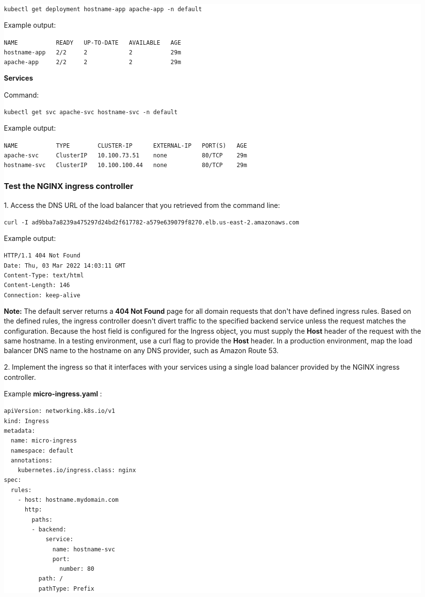     
    kubectl get deployment hostname-app apache-app -n default

Example output:
    
    
    NAME           READY   UP-TO-DATE   AVAILABLE   AGE 
    hostname-app   2/2     2            2           29m
    apache-app     2/2     2            2           29m

**Services**

Command:
    
    
    kubectl get svc apache-svc hostname-svc -n default

Example output:
    
    
    NAME           TYPE        CLUSTER-IP      EXTERNAL-IP   PORT(S)   AGE 
    apache-svc     ClusterIP   10.100.73.51    none          80/TCP    29m 
    hostname-svc   ClusterIP   10.100.100.44   none          80/TCP    29m

### Test the NGINX ingress controller

1\. Access the DNS URL of the load balancer that you retrieved from the command line:
    
    
    curl -I ad9bba7a8239a475297d24bd2f617782-a579e639079f8270.elb.us-east-2.amazonaws.com

Example output:
    
    
    HTTP/1.1 404 Not Found 
    Date: Thu, 03 Mar 2022 14:03:11 GMT 
    Content-Type: text/html 
    Content-Length: 146 
    Connection: keep-alive

**Note:** The default server returns a **404 Not Found** page for all domain requests that don't have defined ingress rules. Based on the defined rules, the ingress controller doesn't divert traffic to the specified backend service unless the request matches the configuration. Because the host field is configured for the Ingress object, you must supply the **Host** header of the request with the same hostname. In a testing environment, use a curl flag to provide the **Host** header. In a production environment, map the load balancer DNS name to the hostname on any DNS provider, such as Amazon Route 53.

2\. Implement the ingress so that it interfaces with your services using a single load balancer provided by the NGINX ingress controller.

Example **micro-ingress.yaml** :
    
    
    apiVersion: networking.k8s.io/v1 
    kind: Ingress 
    metadata:
      name: micro-ingress
      namespace: default
      annotations: 
        kubernetes.io/ingress.class: nginx 
    spec:
      rules:
        - host: hostname.mydomain.com
          http:
            paths:
            - backend:
                service:
                  name: hostname-svc
                  port:
                    number: 80
              path: /
              pathType: Prefix